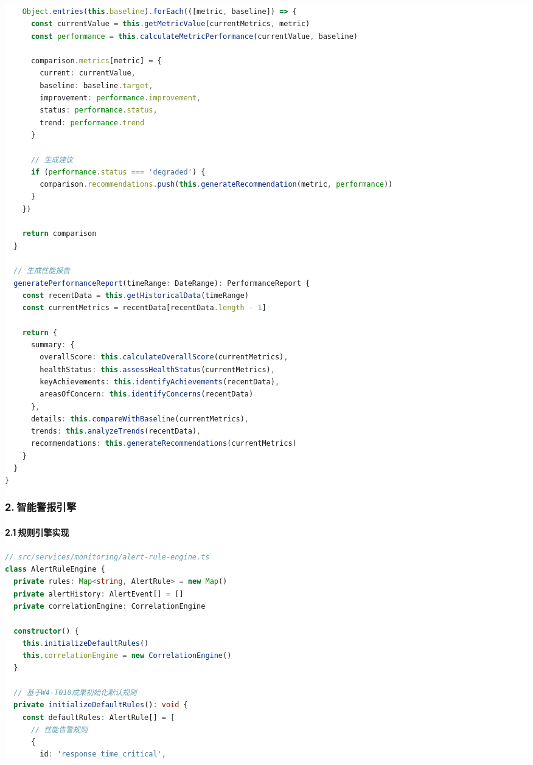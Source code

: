 ```typescript
    Object.entries(this.baseline).forEach(([metric, baseline]) => {
      const currentValue = this.getMetricValue(currentMetrics, metric)
      const performance = this.calculateMetricPerformance(currentValue, baseline)

      comparison.metrics[metric] = {
        current: currentValue,
        baseline: baseline.target,
        improvement: performance.improvement,
        status: performance.status,
        trend: performance.trend
      }

      // 生成建议
      if (performance.status === 'degraded') {
        comparison.recommendations.push(this.generateRecommendation(metric, performance))
      }
    })

    return comparison
  }

  // 生成性能报告
  generatePerformanceReport(timeRange: DateRange): PerformanceReport {
    const recentData = this.getHistoricalData(timeRange)
    const currentMetrics = recentData[recentData.length - 1]

    return {
      summary: {
        overallScore: this.calculateOverallScore(currentMetrics),
        healthStatus: this.assessHealthStatus(currentMetrics),
        keyAchievements: this.identifyAchievements(recentData),
        areasOfConcern: this.identifyConcerns(recentData)
      },
      details: this.compareWithBaseline(currentMetrics),
      trends: this.analyzeTrends(recentData),
      recommendations: this.generateRecommendations(currentMetrics)
    }
  }
}
```

### 2. 智能警报引擎

#### 2.1 规则引擎实现

```typescript
// src/services/monitoring/alert-rule-engine.ts
class AlertRuleEngine {
  private rules: Map<string, AlertRule> = new Map()
  private alertHistory: AlertEvent[] = []
  private correlationEngine: CorrelationEngine

  constructor() {
    this.initializeDefaultRules()
    this.correlationEngine = new CorrelationEngine()
  }

  // 基于W4-T010成果初始化默认规则
  private initializeDefaultRules(): void {
    const defaultRules: AlertRule[] = [
      // 性能告警规则
      {
        id: 'response_time_critical',
```